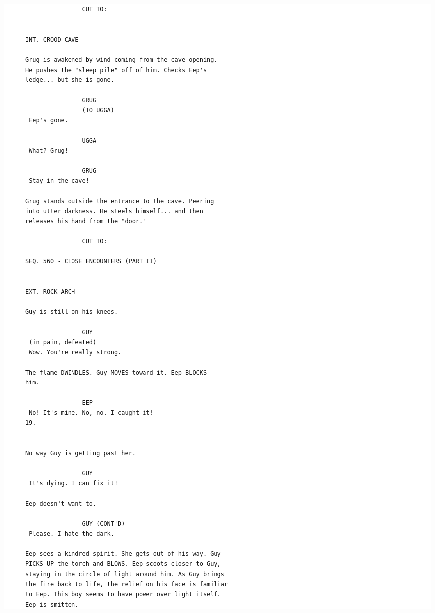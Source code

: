                           CUT TO:
                         
                         
          INT. CROOD CAVE
                         
          Grug is awakened by wind coming from the cave opening.
          He pushes the "sleep pile" off of him. Checks Eep's
          ledge... but she is gone.
                         
                          GRUG
                          (TO UGGA)
           Eep's gone.
                         
                          UGGA
           What? Grug!
                         
                          GRUG
           Stay in the cave!
                         
          Grug stands outside the entrance to the cave. Peering
          into utter darkness. He steels himself... and then
          releases his hand from the "door."
                         
                          CUT TO:
                         
          SEQ. 560 - CLOSE ENCOUNTERS (PART II)
                         
                         
          EXT. ROCK ARCH
                         
          Guy is still on his knees.
                         
                          GUY
           (in pain, defeated)
           Wow. You're really strong.
                         
          The flame DWINDLES. Guy MOVES toward it. Eep BLOCKS
          him.
                         
                          EEP
           No! It's mine. No, no. I caught it!
          19.
                         
                         
          No way Guy is getting past her.
                         
                          GUY
           It's dying. I can fix it!
                         
          Eep doesn't want to.
                         
                          GUY (CONT'D)
           Please. I hate the dark.
                         
          Eep sees a kindred spirit. She gets out of his way. Guy
          PICKS UP the torch and BLOWS. Eep scoots closer to Guy,
          staying in the circle of light around him. As Guy brings
          the fire back to life, the relief on his face is familiar
          to Eep. This boy seems to have power over light itself.
          Eep is smitten.
                         
